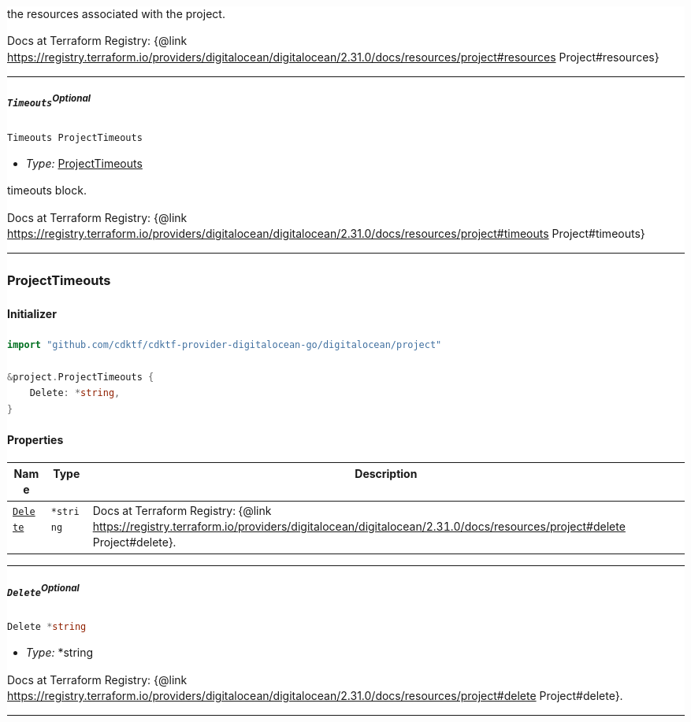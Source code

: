 the resources associated with the project.

Docs at Terraform Registry: {@link https://registry.terraform.io/providers/digitalocean/digitalocean/2.31.0/docs/resources/project#resources Project#resources}

---

##### `Timeouts`<sup>Optional</sup> <a name="Timeouts" id="@cdktf/provider-digitalocean.project.ProjectConfig.property.timeouts"></a>

```go
Timeouts ProjectTimeouts
```

- *Type:* <a href="#@cdktf/provider-digitalocean.project.ProjectTimeouts">ProjectTimeouts</a>

timeouts block.

Docs at Terraform Registry: {@link https://registry.terraform.io/providers/digitalocean/digitalocean/2.31.0/docs/resources/project#timeouts Project#timeouts}

---

### ProjectTimeouts <a name="ProjectTimeouts" id="@cdktf/provider-digitalocean.project.ProjectTimeouts"></a>

#### Initializer <a name="Initializer" id="@cdktf/provider-digitalocean.project.ProjectTimeouts.Initializer"></a>

```go
import "github.com/cdktf/cdktf-provider-digitalocean-go/digitalocean/project"

&project.ProjectTimeouts {
	Delete: *string,
}
```

#### Properties <a name="Properties" id="Properties"></a>

| **Name** | **Type** | **Description** |
| --- | --- | --- |
| <code><a href="#@cdktf/provider-digitalocean.project.ProjectTimeouts.property.delete">Delete</a></code> | <code>*string</code> | Docs at Terraform Registry: {@link https://registry.terraform.io/providers/digitalocean/digitalocean/2.31.0/docs/resources/project#delete Project#delete}. |

---

##### `Delete`<sup>Optional</sup> <a name="Delete" id="@cdktf/provider-digitalocean.project.ProjectTimeouts.property.delete"></a>

```go
Delete *string
```

- *Type:* *string

Docs at Terraform Registry: {@link https://registry.terraform.io/providers/digitalocean/digitalocean/2.31.0/docs/resources/project#delete Project#delete}.

---